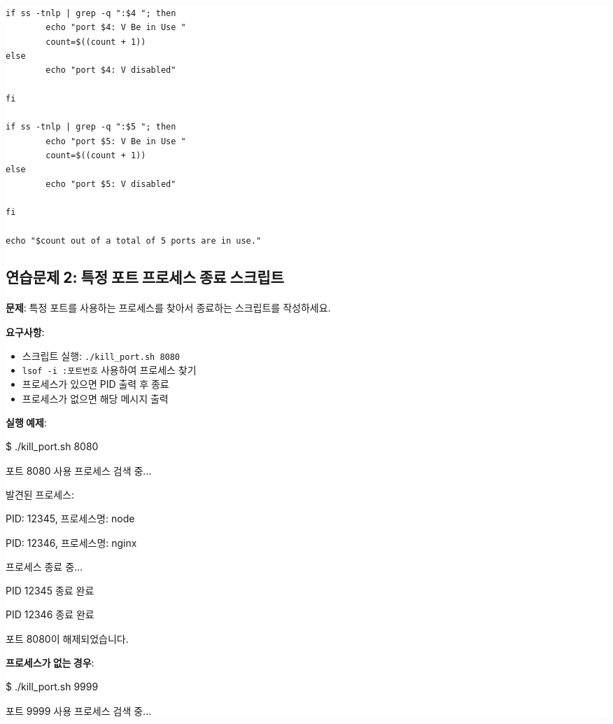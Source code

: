 ~~~
if ss -tnlp | grep -q ":$4 "; then
        echo "port $4: V Be in Use "
        count=$((count + 1))
else
        echo "port $4: V disabled"

fi

if ss -tnlp | grep -q ":$5 "; then
        echo "port $5: V Be in Use "
        count=$((count + 1))
else
        echo "port $5: V disabled"

fi

echo "$count out of a total of 5 ports are in use."

~~~

## **연습문제 2: 특정 포트 프로세스 종료 스크립트**

**문제**: 특정 포트를 사용하는 프로세스를 찾아서 종료하는 스크립트를 작성하세요.

**요구사항**:

* 스크립트 실행: `./kill_port.sh 8080`  
* `lsof -i :포트번호` 사용하여 프로세스 찾기  
* 프로세스가 있으면 PID 출력 후 종료  
* 프로세스가 없으면 해당 메시지 출력

**실행 예제**:

$ ./kill\_port.sh 8080

포트 8080 사용 프로세스 검색 중...

발견된 프로세스:

  PID: 12345, 프로세스명: node

  PID: 12346, 프로세스명: nginx

프로세스 종료 중...

  PID 12345 종료 완료

  PID 12346 종료 완료

포트 8080이 해제되었습니다.

**프로세스가 없는 경우**:

$ ./kill\_port.sh 9999

포트 9999 사용 프로세스 검색 중...
